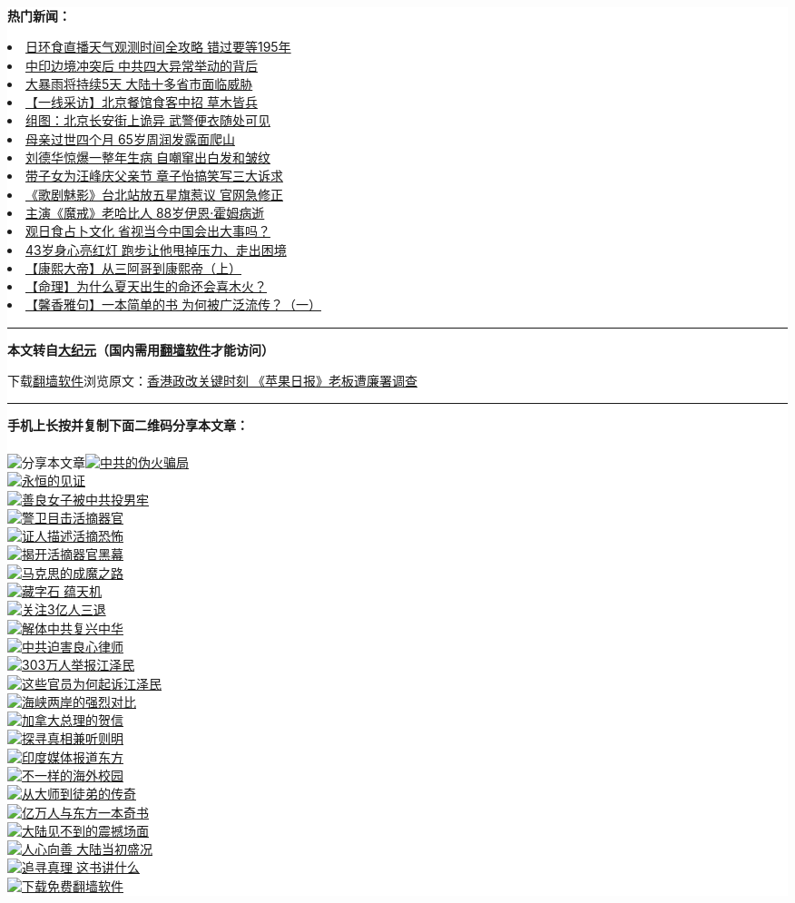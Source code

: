 <strong>热门新闻：</strong>
<li><a href="/gb/20/6/20/n12200526.md#1">日环食直播天气观测时间全攻略 错过要等195年</a></li>
<li><a href="/gb/20/6/20/n12200556.md#1">中印边境冲突后 中共四大异常举动的背后</a></li>
<li><a href="/gb/20/6/21/n12201563.md#1">大暴雨将持续5天 大陆十多省市面临威胁</a></li>
<li><a href="/gb/20/6/20/n12200863.md#1">【一线采访】北京餐馆食客中招 草木皆兵</a></li>
<li><a href="/gb/20/6/20/n12200681.md#1">组图：北京长安街上诡异 武警便衣随处可见</a></li>
<li><a href="/gb/20/6/19/n12198770.md#1">母亲过世四个月 65岁周润发露面爬山</a></li>
<li><a href="/gb/20/6/19/n12198952.md#1">刘德华惊爆一整年生病 自嘲窜出白发和皱纹</a></li>
<li><a href="/gb/20/6/21/n12202305.md#1">带子女为汪峰庆父亲节 章子怡搞笑写三大诉求</a></li>
<li><a href="/gb/20/6/19/n12198061.md#1">《歌剧魅影》台北站放五星旗惹议 官网急修正</a></li>
<li><a href="/gb/20/6/19/n12199128.md#1">主演《魔戒》老哈比人 88岁伊恩·霍姆病逝</a></li>
<li><a href="/gb/20/6/20/n12199965.md#1">观日食占卜文化   省视当今中国会出大事吗？</a></li>
<li><a href="/gb/20/6/19/n12198822.md#1">43岁身心亮红灯 跑步让他甩掉压力、走出困境</a></li>
<li><a href="/gb/20/5/22/n12130110.md#1">【康熙大帝】从三阿哥到康熙帝（上）</a></li>
<li><a href="/gb/20/6/5/n12162914.md#1">【命理】为什么夏天出生的命还会喜木火？</a></li>
<li><a href="/gb/20/5/23/n12131411.md#1">【馨香雅句】一本简单的书 为何被广泛流传？（一）</a></li>
<hr>

<strong>本文转自<a href="https://www.epochtimes.com">大纪元</a>（国内需用<a href="https://github.com/bannedbook/fanqiang/wiki">翻墙软件</a>才能访问）</strong><p>下载<a href="https://github.com/bannedbook/fanqiang/wiki">翻墙软件</a>浏览原文：<a href="https://www.epochtimes.com/gb/14/8/28/n4235297.htm">香港政改关键时刻 《苹果日报》老板遭廉署调查</a></p><hr>

<strong>手机上长按并复制下面二维码分享本文章：</strong><br><br><img src="http://d1p1.ip.zn2.us/v.php?action=qrcode&url=/gb/14/8/28/n4235297.md%231" title="分享本文章"></td><td VALIGN=TOP><a href="/gb/16/1/21/n4622075.md?dfh#1" target="_blank"><img src="https://raw.githubusercontent.com/ieyq264/djy/master/gb/300/wei-f1.jpg" title="中共的伪火骗局"  alt="中共的伪火骗局"></a><br><a href="https://github.com/ieyq264/www/blob/master/README.md?dfh#9" target="_blank"><img src="https://raw.githubusercontent.com/ieyq264/djy/master/gb/300/yong-h.jpg" title="永恒的见证"  alt="永恒的见证"></a><br><a href="/gb/13/9/29/n3974789.md?dfh#1" target="_blank"><img src="https://raw.githubusercontent.com/ieyq264/djy/master/gb/300/shang-lnz.jpg" title="善良女子被中共投男牢"  alt="善良女子被中共投男牢"></a><br><a href="/gb/16/3/16/n4663449.md?dfh#1" target="_blank"><img src="https://raw.githubusercontent.com/ieyq264/djy/master/gb/300/huo-z3.jpg" title="警卫目击活摘器官"  alt="警卫目击活摘器官"></a><br><a href="/gb/16/8/7/n8177641.md?dfh#1" target="_blank"><img src="https://raw.githubusercontent.com/ieyq264/djy/master/gb/300/huo-z4.jpg" title="证人描述活摘恐怖"  alt="证人描述活摘恐怖"></a><br><a href="/gb/10/4/19/n2881569.md?dfh#1" target="_blank"><img src="https://raw.githubusercontent.com/ieyq264/djy/master/gb/300/huo-z1.jpg" title="揭开活摘器官黑幕"  alt="揭开活摘器官黑幕"></a><br><a href="/gb/10/11/7/n3077476.md?dfh#1" target="_blank"><img src="https://raw.githubusercontent.com/ieyq264/djy/master/gb/300/ma-ks.jpg" title="马克思的成魔之路"  alt="马克思的成魔之路"></a><br><a href="/gb/14/6/9/n4173977.md?dfh#1" target="_blank"><img src="https://raw.githubusercontent.com/ieyq264/djy/master/gb/300/chang-zs.jpg" title="藏字石 蕴天机"  alt="藏字石 蕴天机"></a><br><a href="/gb/18/5/10/n10381511.md?dfh#1" target="_blank"><img src="https://raw.githubusercontent.com/ieyq264/djy/master/gb/300/st1.jpg" title="关注3亿人三退"  alt="关注3亿人三退"></a><br><a href="/gb/18/3/21/n10237682.md?dfh#1" target="_blank"><img src="https://raw.githubusercontent.com/ieyq264/djy/master/gb/300/jie-t.jpg" title="解体中共复兴中华"  alt="解体中共复兴中华"></a><br><a href="/gb/9/2/9/n2422991.md?dfh#1" target="_blank"><img src="https://raw.githubusercontent.com/ieyq264/djy/master/gb/300/gao-zs.jpg" title="中共迫害良心律师"  alt="中共迫害良心律师"></a><br><a href="/gb/18/12/9/n10900044.md?dfh#1" target="_blank"><img src="https://raw.githubusercontent.com/ieyq264/djy/master/gb/300/sj1.jpg" title="303万人举报江泽民"  alt="303万人举报江泽民"></a><br><a href="/gb/18/8/28/n10672014.md?dfh#1" target="_blank"><img src="https://raw.githubusercontent.com/ieyq264/djy/master/gb/300/sj2.jpg" title="这些官员为何起诉江泽民"  alt="这些官员为何起诉江泽民"></a><br><a href="/gb/8/12/18/n2367165.md?dfh#1" target="_blank"><img src="https://raw.githubusercontent.com/ieyq264/djy/master/gb/300/liangan.jpg" title="海峡两岸的强烈对比"  alt="海峡两岸的强烈对比"></a><br><a href="/gb/15/12/10/n4593139.md?dfh#1" target="_blank"><img src="https://raw.githubusercontent.com/ieyq264/djy/master/gb/300/jia-ndzl.jpg" title="加拿大总理的贺信"  alt="加拿大总理的贺信"></a><br><a href="/gb/11/6/17/n3289382.md?dfh#1" target="_blank"><img src="https://raw.githubusercontent.com/ieyq264/djy/master/gb/300/xiao-wd.jpg" title="探寻真相兼听则明"  alt="探寻真相兼听则明"></a><br><a href="/gb/18/10/27/n10812623.md?dfh#1" target="_blank"><img src="https://raw.githubusercontent.com/ieyq264/djy/master/gb/300/yindu.jpg" title="印度媒体报道东方"  alt="印度媒体报道东方"></a><br><a href="/gb/18/6/9/n10469652.md?dfh#1" target="_blank"><img src="https://raw.githubusercontent.com/ieyq264/djy/master/gb/300/xie-j.jpg" title="不一样的海外校园"  alt="不一样的海外校园"></a><br><a href="/gb/7/4/5/n1669415.md?dfh#1" target="_blank"><img src="https://raw.githubusercontent.com/ieyq264/djy/master/gb/300/li-up.jpg" title="从大师到徒弟的传奇"  alt="从大师到徒弟的传奇"></a><br><a href="/gb/17/5/26/n9191512.md?dfh#1" target="_blank"><img src="https://raw.githubusercontent.com/ieyq264/djy/master/gb/300/zfl2.jpg" title="亿万人与东方一本奇书"  alt="亿万人与东方一本奇书"></a><br><a href="/gb/13/11/27/n4020290.md?dfh#1" target="_blank"><img src="https://raw.githubusercontent.com/ieyq264/djy/master/gb/300/zhen-h.jpg" title="大陆见不到的震撼场面"  alt="大陆见不到的震撼场面"></a><br><a href="/gb/15/7/17/n4482910.md?dfh#1" target="_blank"><img src="https://raw.githubusercontent.com/ieyq264/djy/master/gb/300/dalu-sk.jpg" title="人心向善 大陆当初盛况"  alt="人心向善 大陆当初盛况"></a><br><a href="/gb/19/1/5/n10955468.md?dfh#1" target="_blank"><img src="https://raw.githubusercontent.com/ieyq264/djy/master/gb/300/zfl1.jpg" title="追寻真理 这书讲什么"  alt="追寻真理 这书讲什么"></a><br><a href="https://github.com/bannedbook/fanqiang/wiki" target="_blank"><img src="https://raw.githubusercontent.com/ieyq264/djy/master/gb/300/fq1.jpg" title="下载免费翻墙软件"  alt="下载免费翻墙软件"></a><br></td></tr></table>